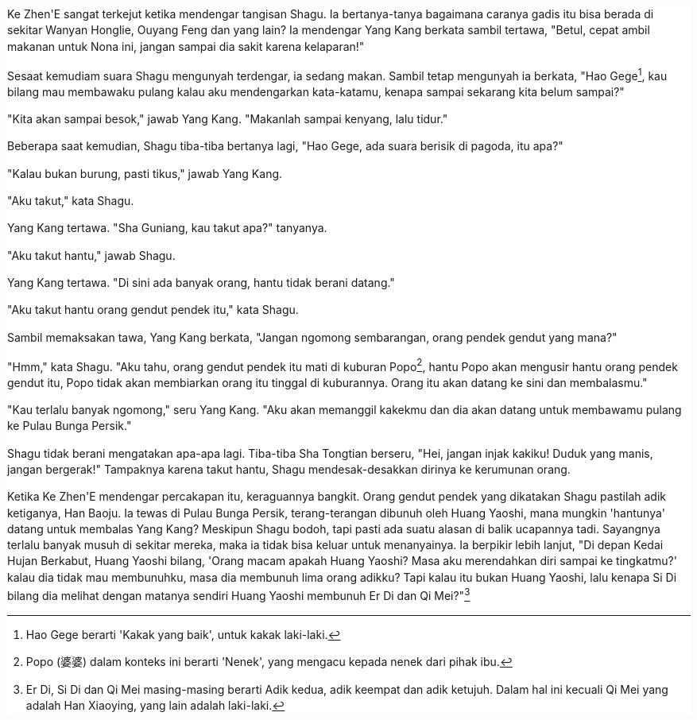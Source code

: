 Ke Zhen'E sangat terkejut ketika mendengar tangisan Shagu. Ia bertanya-tanya bagaimana caranya gadis itu bisa 
berada di sekitar Wanyan Honglie, Ouyang Feng dan yang lain? Ia mendengar Yang Kang berkata sambil tertawa,
"Betul, cepat ambil makanan untuk Nona ini, jangan sampai dia sakit karena kelaparan!"

Sesaat kemudiam suara Shagu mengunyah terdengar, ia sedang makan. Sambil tetap mengunyah ia berkata, "Hao Gege[^kakak-1],
kau bilang mau membawaku pulang kalau aku mendengarkan kata-katamu, kenapa sampai sekarang kita belum sampai?"

[^kakak-1]: Hao Gege berarti 'Kakak yang baik', untuk kakak laki-laki.

"Kita akan sampai besok," jawab Yang Kang. "Makanlah sampai kenyang, lalu tidur."

Beberapa saat kemudian, Shagu tiba-tiba bertanya lagi, "Hao Gege, ada suara berisik di pagoda, itu apa?"

"Kalau bukan burung, pasti tikus," jawab Yang Kang.

"Aku takut," kata Shagu.

Yang Kang tertawa. "Sha Guniang, kau takut apa?" tanyanya.

"Aku takut hantu," jawab Shagu.

Yang Kang tertawa. "Di sini ada banyak orang, hantu tidak berani datang."

"Aku takut hantu orang gendut pendek itu," kata Shagu.

Sambil memaksakan tawa, Yang Kang berkata, "Jangan ngomong sembarangan, orang pendek gendut yang mana?"

"Hmm," kata Shagu. "Aku tahu, orang gendut pendek itu mati di kuburan Popo[^popo], hantu Popo akan mengusir 
hantu orang pendek gendut itu, Popo tidak akan membiarkan orang itu tinggal di kuburannya. Orang itu akan datang
ke sini dan membalasmu."

[^popo]: Popo (婆婆) dalam konteks ini berarti 'Nenek', yang mengacu kepada nenek dari pihak ibu.

"Kau terlalu banyak ngomong," seru Yang Kang. "Aku akan memanggil kakekmu dan dia akan datang untuk membawamu
pulang ke Pulau Bunga Persik."

Shagu tidak berani mengatakan apa-apa lagi. Tiba-tiba Sha Tongtian berseru, "Hei, jangan injak kakiku! Duduk yang 
manis, jangan bergerak!" Tampaknya karena takut hantu, Shagu mendesak-desakkan dirinya ke kerumunan orang.

Ketika Ke Zhen'E mendengar percakapan itu, keraguannya bangkit. Orang gendut pendek yang dikatakan Shagu pastilah 
adik ketiganya, Han Baoju. Ia tewas di Pulau Bunga Persik, terang-terangan dibunuh oleh Huang Yaoshi, mana mungkin
'hantunya' datang untuk membalas Yang Kang? Meskipun Shagu bodoh, tapi pasti ada suatu alasan di balik ucapannya
tadi. Sayangnya terlalu banyak musuh di sekitar mereka, maka ia tidak bisa keluar untuk menanyainya. Ia berpikir
lebih lanjut, "Di depan Kedai Hujan Berkabut, Huang Yaoshi bilang, 'Orang macam apakah Huang Yaoshi? Masa aku 
merendahkan diri sampai ke tingkatmu?' kalau dia tidak mau membunuhku, masa dia membunuh lima orang adikku? Tapi 
kalau itu bukan Huang Yaoshi, lalu kenapa Si Di bilang dia melihat dengan matanya sendiri Huang Yaoshi membunuh 
Er Di dan Qi Mei?"[^saudara-3]


[^zi-shi]: Zi Shi (子时) adalah jam pertama, tengah malam, antara jam 11 malam dan jam 1 dini hari, menurut aturan umum yang kita kenal. Arti literal kedua karakter tersebut adalah 'Jam Tikus'. Informasi mengenai ini bisa dibaca di [situs ini](https://www.thespruce.com/chinese-zodiac-signs-hours-of-the-day-chart-1275138).
[^chou-shi]: Chou Shi (丑时) adalah jam kedua, yaitu antara jam 1 dan jam 3 dini hari. Secara literal istilah tersebut berarti 'Jam Kerbau'.
[^tou-gu-ding]: Tou Gu Ding (透骨钉) bisa diartikan 'Jarum Penembus Tulang'. Sebetulnya karakter Ding (钉) lebih cocok kalau kita artikan 'Paku', tetapi senjata rahasia Lian Ziweng sebelumnya digambarkan 'sangat halus dan tipis', karena itu istilah 'paku' terasa kurang cocok.
[^di-yang-chu-fan]: Di Yang Chu Fan (羝羊触藩) adalah sebuah ungkapan yang terdapat di dalam Kitab Perubahan (Yijing). Biasanya digunakan untuk menggambarkan dilema yang dialami seseorang. Arti literal 4 karakter tersebut adalah 'kambing/domba jantan yang tanduknya diikat ke sebuah pagar'.
[^ilmu-pindah]: Yi Xing Huan Wei adalah salah satu bentuk teknik meringankan tubuh yang menjadi ciri khas Sha Tongtian. istilah ini bisa diartikan 'Menukar Gaya Berpindah Posisi'.
[^pedang-dewa-1]: Shen Jian Luo Ying Zhang (神劍落英掌) pada hakekatnya adalah ilmu yang sama dengan Luo Ying Shen Jian Zhang (落英神劍掌), tetapi kelima karakter itu disusun dengan cara lain, mungkin tulisan asli Jin Yong juga demikian. Ilmu ini adalah ciptaan Huang Yaoshi, ilmu pedang dengan menggunakan tangan sebagai pengganti pedang, yang otomatis pedang itu menjadi tidak kelihatan. Mirip-mirip ilmu yang digunakan Duan Yu dalam serial Demi Gods and Semi Devils. Tetapi dalam serial ini Kaisar Duan yang akhirnya menjadi Yideng Dashi, yang adalah keturunan Duan Yu, justru tidak menguasainya.
[^cia-jun]: Ke Cia Jun adalah Perkampungan Keluarga Ke.
[^ilmu-totokan-1]: Lan Hua Fu Xue Shou (蘭花拂穴手) adalah ilmu totokan dari Pulau Bunga Persik, ciri khas keluarga Huang Rong.
[^daye]: Da Ye (大爺) secara literal berarti 'Tuan Besar' atau 'Majikan Besar'.
[^jam-6]: Jam ke-6 menurut perhitungan jam Tiongkok kuno adalah 'Jam Ular', sesuai urutan _zodiak_, yang dimulai dari 'Tikus'. Jam ini adalah antara jam 9 pagi sampai jam 11 siang. Ia mendengar suara jangkrik dan suara anjing menggonggong, dan di 
[^jam-7]: Jam ke-7 adalah 'Jam Kuda', yang berarti sekitar jam 11 - jam 1 siang.
[^saudara-3]: Er Di, Si Di dan Qi Mei masing-masing berarti Adik kedua, adik keempat dan adik ketujuh. Dalam hal ini kecuali Qi Mei yang adalah Han Xiaoying, yang lain adalah laki-laki.
[^ramalan-1]: Metode meramal yang dimaksud di sini adalah cara yang dipakai oleh para praktisi ajaran Tao.
[^kalimat-1]: Dalam bahasa mandarin tujuh karakter itu adalah 'Gao Wo Fu He Ren Sha Wo' (告我父何人杀我).
[^yeye]: Ye Ye (爷爷) adalah sebutan untuk kakek dari pihak ayah.
[^sha-gu]: Sha Gu (傻姑), secara literal berarti 'Bibi Bodoh'. Tetapi karakter Gu (姑) juga dipakai untuk istilah Gu Niang (姑娘), yang berarti 'Anak Perempuan', atau perempuan yang belum menikah, yang berarti 'Nona'. Dengan demikian Sha Gu juga bisa bermakna 'anak perempuan yang bodoh'. Atau bahkan disingkat 'Gadis Bodoh'. Menyebut Shagu sebagai 'Bibi' kelihatannya kurang masuk akal dari sisi manapun dalam struktur keluarga Pulau Bunga Persik maupun keluarga Qu Lingfeng.